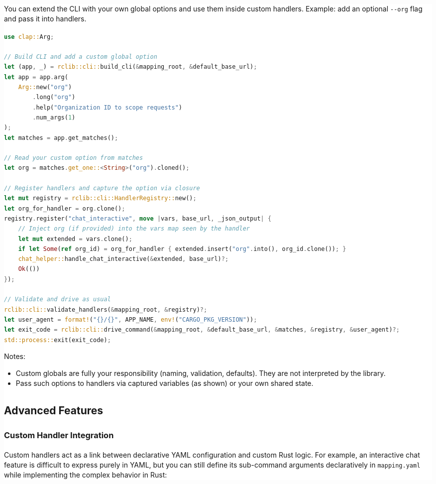 You can extend the CLI with your own global options and use them inside custom handlers. Example: add an optional `--org` flag and pass it into handlers.

```rust
use clap::Arg;

// Build CLI and add a custom global option
let (app, _) = rclib::cli::build_cli(&mapping_root, &default_base_url);
let app = app.arg(
    Arg::new("org")
        .long("org")
        .help("Organization ID to scope requests")
        .num_args(1)
);
let matches = app.get_matches();

// Read your custom option from matches
let org = matches.get_one::<String>("org").cloned();

// Register handlers and capture the option via closure
let mut registry = rclib::cli::HandlerRegistry::new();
let org_for_handler = org.clone();
registry.register("chat_interactive", move |vars, base_url, _json_output| {
    // Inject org (if provided) into the vars map seen by the handler
    let mut extended = vars.clone();
    if let Some(ref org_id) = org_for_handler { extended.insert("org".into(), org_id.clone()); }
    chat_helper::handle_chat_interactive(&extended, base_url)?;
    Ok(())
});

// Validate and drive as usual
rclib::cli::validate_handlers(&mapping_root, &registry)?;
let user_agent = format!("{}/{}", APP_NAME, env!("CARGO_PKG_VERSION"));
let exit_code = rclib::cli::drive_command(&mapping_root, &default_base_url, &matches, &registry, &user_agent)?;
std::process::exit(exit_code);
```

Notes:
- Custom globals are fully your responsibility (naming, validation, defaults). They are not interpreted by the library.
- Pass such options to handlers via captured variables (as shown) or your own shared state.

## Advanced Features

### Custom Handler Integration

Custom handlers act as a link between declarative YAML configuration and custom Rust logic. For example, an interactive chat feature is difficult to express purely in YAML, but you can still define its sub-command arguments declaratively in `mapping.yaml` while implementing the complex behavior in Rust:
